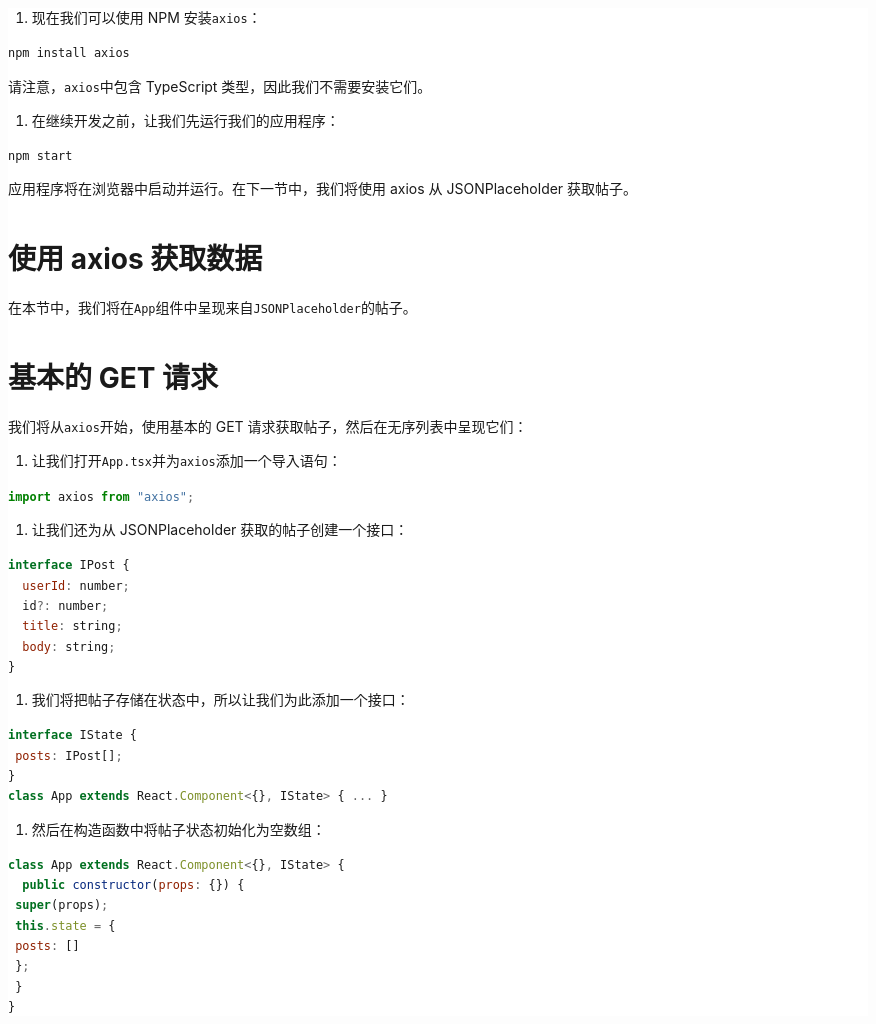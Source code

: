 1.  现在我们可以使用 NPM 安装`axios`：

```jsx
npm install axios
```

请注意，`axios`中包含 TypeScript 类型，因此我们不需要安装它们。

1.  在继续开发之前，让我们先运行我们的应用程序：

```jsx
npm start
```

应用程序将在浏览器中启动并运行。在下一节中，我们将使用 axios 从 JSONPlaceholder 获取帖子。

# 使用 axios 获取数据

在本节中，我们将在`App`组件中呈现来自`JSONPlaceholder`的帖子。

# 基本的 GET 请求

我们将从`axios`开始，使用基本的 GET 请求获取帖子，然后在无序列表中呈现它们：

1.  让我们打开`App.tsx`并为`axios`添加一个导入语句：

```jsx
import axios from "axios";
```

1.  让我们还为从 JSONPlaceholder 获取的帖子创建一个接口：

```jsx
interface IPost {
  userId: number;
  id?: number;
  title: string;
  body: string;
}
```

1.  我们将把帖子存储在状态中，所以让我们为此添加一个接口：

```jsx
interface IState {
 posts: IPost[];
}
class App extends React.Component<{}, IState> { ... }
```

1.  然后在构造函数中将帖子状态初始化为空数组：

```jsx
class App extends React.Component<{}, IState> {
  public constructor(props: {}) {
 super(props);
 this.state = {
 posts: []
 };
 }
}
```
